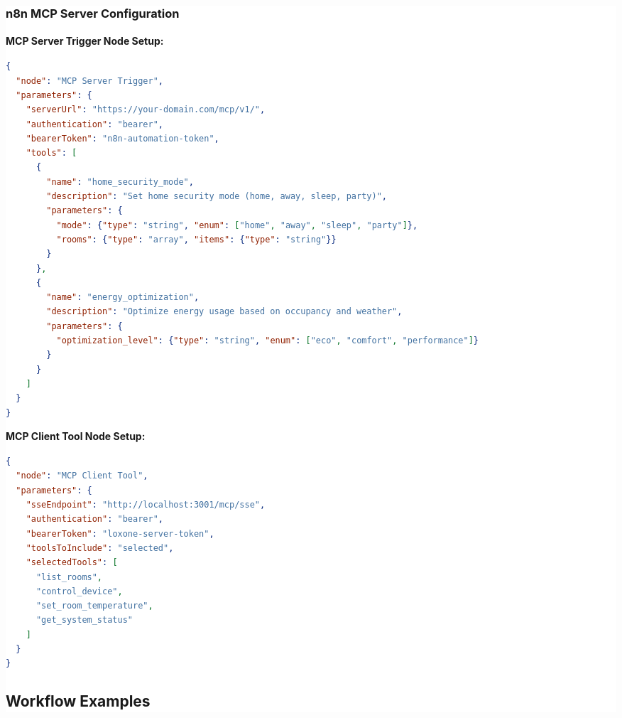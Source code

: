### n8n MCP Server Configuration

**MCP Server Trigger Node Setup:**
```json
{
  "node": "MCP Server Trigger",
  "parameters": {
    "serverUrl": "https://your-domain.com/mcp/v1/",
    "authentication": "bearer",
    "bearerToken": "n8n-automation-token",
    "tools": [
      {
        "name": "home_security_mode",
        "description": "Set home security mode (home, away, sleep, party)",
        "parameters": {
          "mode": {"type": "string", "enum": ["home", "away", "sleep", "party"]},
          "rooms": {"type": "array", "items": {"type": "string"}}
        }
      },
      {
        "name": "energy_optimization",
        "description": "Optimize energy usage based on occupancy and weather",
        "parameters": {
          "optimization_level": {"type": "string", "enum": ["eco", "comfort", "performance"]}
        }
      }
    ]
  }
}
```

**MCP Client Tool Node Setup:**
```json
{
  "node": "MCP Client Tool",
  "parameters": {
    "sseEndpoint": "http://localhost:3001/mcp/sse",
    "authentication": "bearer",
    "bearerToken": "loxone-server-token",
    "toolsToInclude": "selected",
    "selectedTools": [
      "list_rooms",
      "control_device", 
      "set_room_temperature",
      "get_system_status"
    ]
  }
}
```

## Workflow Examples
